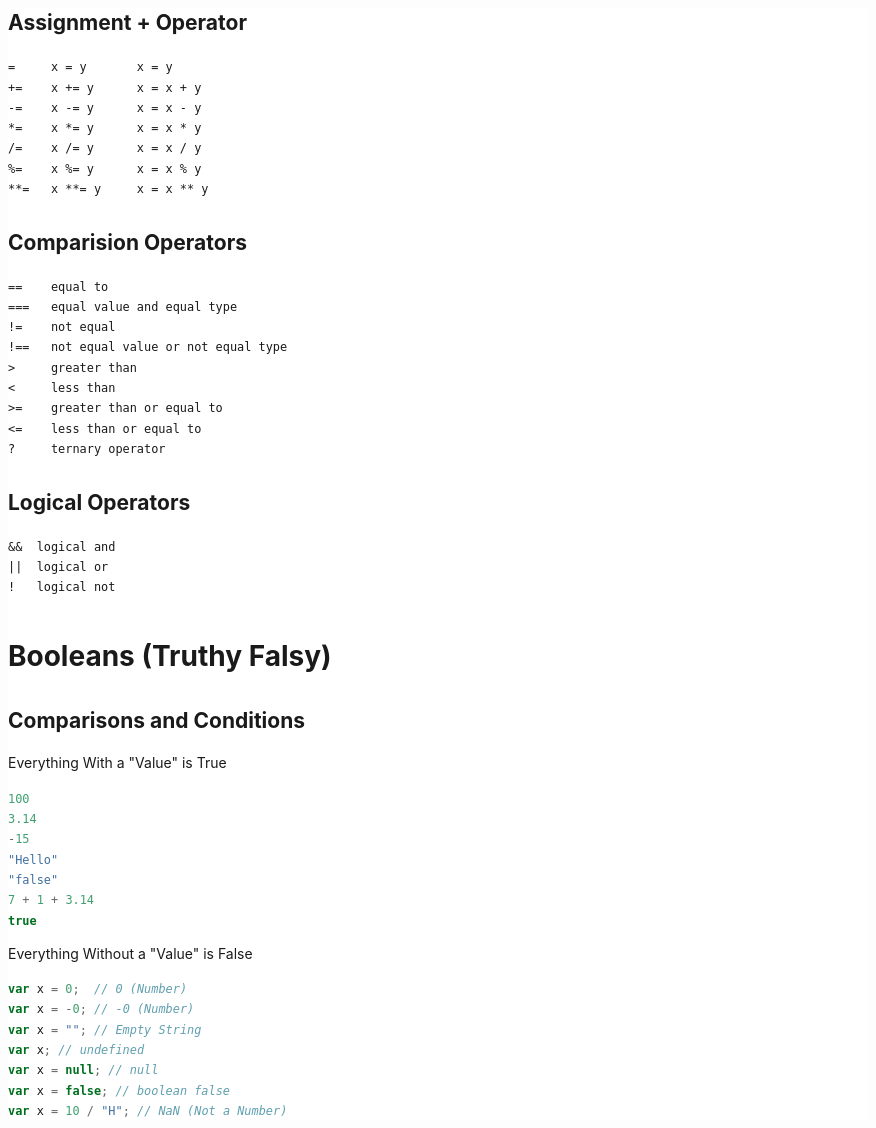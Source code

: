 ## Assignment + Operator
```
=	  x = y       x = y
+=	  x += y	  x = x + y
-=	  x -= y	  x = x - y
*=	  x *= y	  x = x * y
/=	  x /= y	  x = x / y
%=	  x %= y	  x = x % y
**=	  x **= y	  x = x ** y
```

## Comparision Operators
```
==	  equal to
===	  equal value and equal type
!=	  not equal
!==	  not equal value or not equal type
>	  greater than
<	  less than
>=	  greater than or equal to
<=	  less than or equal to
?	  ternary operator
```

## Logical Operators
```
&&	logical and
||	logical or
!	logical not
```

# Booleans (Truthy Falsy)

## Comparisons and Conditions
Everything With a "Value" is True
```js
100
3.14
-15
"Hello"
"false"
7 + 1 + 3.14
true
```
Everything Without a "Value" is False
```js
var x = 0;  // 0 (Number)
var x = -0; // -0 (Number)
var x = ""; // Empty String
var x; // undefined
var x = null; // null
var x = false; // boolean false
var x = 10 / "H"; // NaN (Not a Number)
```
